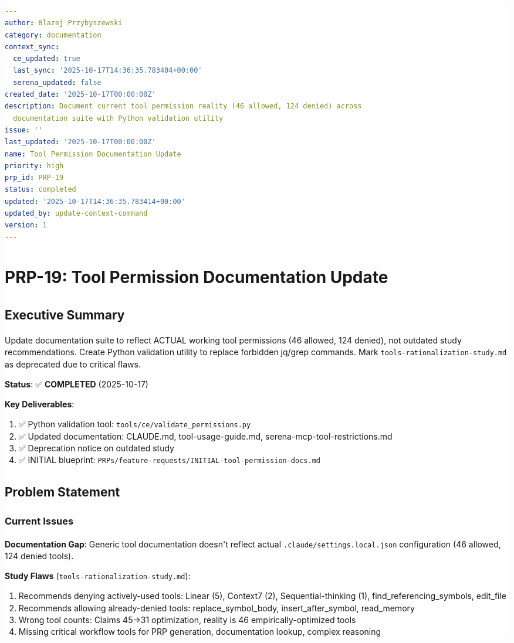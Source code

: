 ```yaml
---
author: Blazej Przybyszewski
category: documentation
context_sync:
  ce_updated: true
  last_sync: '2025-10-17T14:36:35.783404+00:00'
  serena_updated: false
created_date: '2025-10-17T00:00:00Z'
description: Document current tool permission reality (46 allowed, 124 denied) across
  documentation suite with Python validation utility
issue: ''
last_updated: '2025-10-17T00:00:00Z'
name: Tool Permission Documentation Update
priority: high
prp_id: PRP-19
status: completed
updated: '2025-10-17T14:36:35.783414+00:00'
updated_by: update-context-command
version: 1
---
```


# PRP-19: Tool Permission Documentation Update

## Executive Summary

Update documentation suite to reflect ACTUAL working tool permissions (46 allowed, 124 denied), not outdated study recommendations. Create Python validation utility to replace forbidden jq/grep commands. Mark `tools-rationalization-study.md` as deprecated due to critical flaws.

**Status**: ✅ **COMPLETED** (2025-10-17)

**Key Deliverables**:
1. ✅ Python validation tool: `tools/ce/validate_permissions.py`
2. ✅ Updated documentation: CLAUDE.md, tool-usage-guide.md, serena-mcp-tool-restrictions.md
3. ✅ Deprecation notice on outdated study
4. ✅ INITIAL blueprint: `PRPs/feature-requests/INITIAL-tool-permission-docs.md`

## Problem Statement

### Current Issues

**Documentation Gap**: Generic tool documentation doesn't reflect actual `.claude/settings.local.json` configuration (46 allowed, 124 denied tools).

**Study Flaws** (`tools-rationalization-study.md`):
1. Recommends denying actively-used tools: Linear (5), Context7 (2), Sequential-thinking (1), find_referencing_symbols, edit_file
2. Recommends allowing already-denied tools: replace_symbol_body, insert_after_symbol, read_memory
3. Wrong tool counts: Claims 45→31 optimization, reality is 46 empirically-optimized tools
4. Missing critical workflow tools for PRP generation, documentation lookup, complex reasoning
